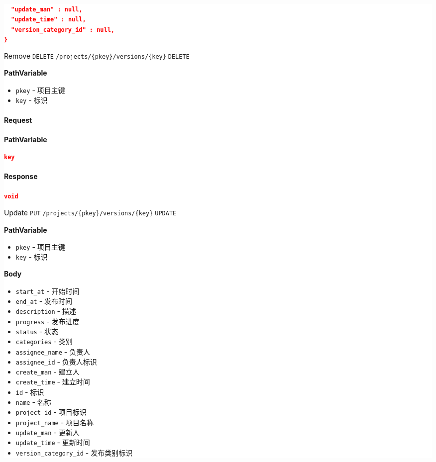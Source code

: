 ```json
  "update_man" : null,
  "update_time" : null,
  "version_category_id" : null,
}


```




Remove `DELETE` `/projects/{pkey}/versions/{key}` <i class="fa fa-key"></i>`DELETE`


<p class="panel-title"><b>PathVariable</b></p>

 * `pkey` - 项目主键
 * `key` - 标识








#### **Request**
<p class="panel-title"><b>PathVariable</b></p>

```json
key
```




#### **Response**
```json
void

```




Update `PUT` `/projects/{pkey}/versions/{key}` <i class="fa fa-key"></i>`UPDATE`


<p class="panel-title"><b>PathVariable</b></p>

 * `pkey` - 项目主键
 * `key` - 标识



<p class="panel-title"><b>Body</b></p>

 * `start_at` - 开始时间
 * `end_at` - 发布时间
 * `description` - 描述
 * `progress` - 发布进度
 * `status` - 状态
 * `categories` - 类别
 * `assignee_name` - 负责人
 * `assignee_id` - 负责人标识
 * `create_man` - 建立人
 * `create_time` - 建立时间
 * `id` - 标识
 * `name` - 名称
 * `project_id` - 项目标识
 * `project_name` - 项目名称
 * `update_man` - 更新人
 * `update_time` - 更新时间
 * `version_category_id` - 发布类别标识
